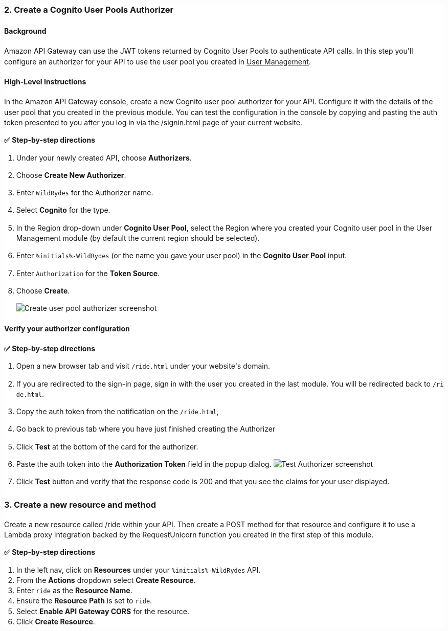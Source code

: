 ### 2. Create a Cognito User Pools Authorizer

#### Background
Amazon API Gateway can use the JWT tokens returned by Cognito User Pools to authenticate API calls. In this step you'll configure an authorizer for your API to use the user pool you created in [User Management][user-management].

#### High-Level Instructions
In the Amazon API Gateway console, create a new Cognito user pool authorizer for your API. Configure it with the details of the user pool that you created in the previous module. You can test the configuration in the console by copying and pasting the auth token presented to you after you log in via the /signin.html page of your current website.

**:white_check_mark: Step-by-step directions**
1. Under your newly created API, choose **Authorizers**.
1. Choose **Create New Authorizer**.
1. Enter `WildRydes` for the Authorizer name.
1. Select **Cognito** for the type.
1. In the Region drop-down under **Cognito User Pool**, select the Region where you created your Cognito user pool in the User Management module (by default the current region should be selected).
1. Enter `%initials%-WildRydes` (or the name you gave your user pool) in the **Cognito User Pool** input.
1. Enter `Authorization` for the **Token Source**.
1. Choose **Create**.

    ![Create user pool authorizer screenshot](../images/create-user-pool-authorizer.png)

#### Verify your authorizer configuration

**:white_check_mark: Step-by-step directions**
1. Open a new browser tab and visit `/ride.html` under your website's domain.
1. If you are redirected to the sign-in page, sign in with the user you created in the last module. You will be redirected back to `/ride.html`.
1. Copy the auth token from the notification on the `/ride.html`,
1. Go back to previous tab where you have just finished creating the Authorizer
1. Click **Test** at the bottom of the card for the authorizer.
1. Paste the auth token into the **Authorization Token** field in the popup dialog.
    ![Test Authorizer screenshot](../images/apigateway-test-authorizer.png)

1. Click **Test** button and verify that the response code is 200 and that you see the claims for your user displayed.

### 3. Create a new resource and method
Create a new resource called /ride within your API. Then create a POST method for that resource and configure it to use a Lambda proxy integration backed by the RequestUnicorn function you created in the first step of this module.

**:white_check_mark: Step-by-step directions**
1. In the left nav, click on **Resources** under your `%initials%-WildRydes` API.
1. From the **Actions** dropdown select **Create Resource**.
1. Enter `ride` as the **Resource Name**.
1. Ensure the **Resource Path** is set to `ride`.
1. Select **Enable API Gateway CORS** for the resource.
1. Click **Create Resource**.


[amplify-console]: https://aws.amazon.com/amplify/console/
[amplify-console-console]: https://console.aws.amazon.com/amplify/home
[api-gw]: https://aws.amazon.com/api-gateway/
[api-gw-console]: https://console.aws.amazon.com/apigateway/home
[cleanup]: ../9_CleanUp/
[cognito-console]: https://console.aws.amazon.com/cognito/home
[cognito]: https://aws.amazon.com/cognito/
[configjs]: ../1_StaticWebHosting/website/js/config.js
[dynamodb-console]: https://console.aws.amazon.com/dynamodb/home
[dynamodb]: https://aws.amazon.com/dynamodb/
[iam-console]: https://console.aws.amazon.com/iam/home
[jwt-decoder]: https://jwt.io/
[lambda-console]: https://console.aws.amazon.com/lambda/home
[lambda]: https://aws.amazon.com/lambda/
[restful-apis]: ../4_RESTfulAPIs/
[serverless-backend]: ../3_ServerlessBackend/
[setup]: ../0_Setup/
[static-web-hosting]: ../1_StaticWebHosting/
[user-management]: ../2_UserManagement/